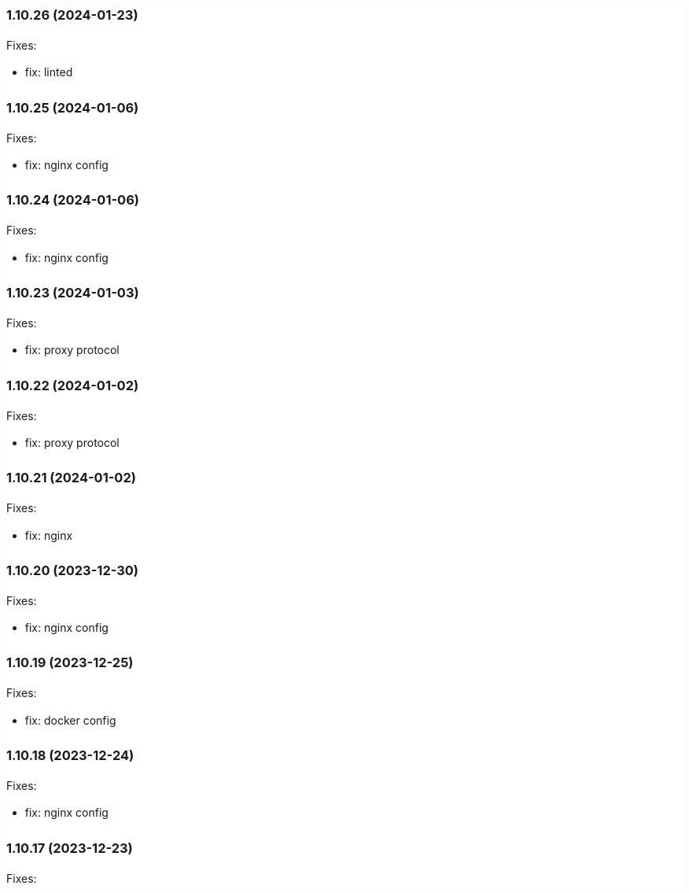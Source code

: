 ### 1.10.26 (2024-01-23)

Fixes:

- fix: linted

### 1.10.25 (2024-01-06)

Fixes:

- fix: nginx config

### 1.10.24 (2024-01-06)

Fixes:

- fix: nginx config

### 1.10.23 (2024-01-03)

Fixes:

- fix: proxy protocol

### 1.10.22 (2024-01-02)

Fixes:

- fix: proxy protocol

### 1.10.21 (2024-01-02)

Fixes:

- fix: nginx

### 1.10.20 (2023-12-30)

Fixes:

- fix: nginx config

### 1.10.19 (2023-12-25)

Fixes:

- fix: docker config

### 1.10.18 (2023-12-24)

Fixes:

- fix: nginx config

### 1.10.17 (2023-12-23)

Fixes:

